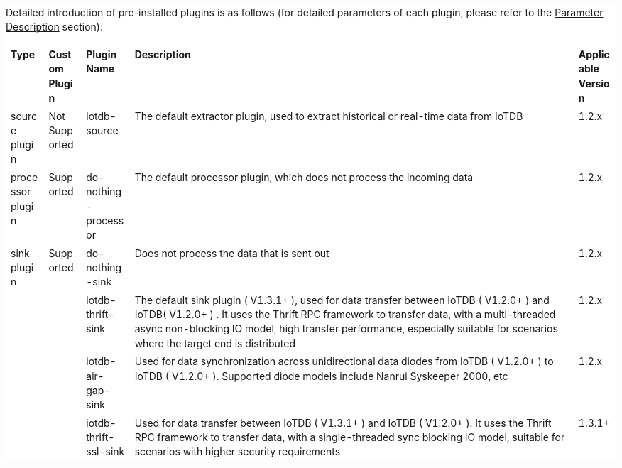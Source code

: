 Detailed introduction of pre-installed plugins is as follows (for detailed parameters of each plugin, please refer to the [Parameter Description](#reference-parameter-description) section):


<table style="text-align: left;">
  <tbody>
     <tr>            <th>Type</th>
            <th>Custom Plugin</th>        
            <th>Plugin Name</th>
            <th>Description</th>
            <th>Applicable Version</th>
      </tr>
      <tr> 
            <td>source plugin</td>
            <td>Not Supported</td>
            <td>iotdb-source</td>
            <td>The default extractor plugin, used to extract historical or real-time data from IoTDB</td>
            <td>1.2.x</td>
      </tr>
      <tr>
            <td>processor plugin</td>
            <td>Supported</td>
            <td>do-nothing-processor</td>
            <td>The default processor plugin, which does not process the incoming data</td>
            <td>1.2.x</td>
      </tr>
      <tr>
            <td rowspan="4">sink plugin</td>
            <td rowspan="4">Supported</td>
            <td>do-nothing-sink</td>
            <td>Does not process the data that is sent out</td>
            <td>1.2.x</td>
      </tr>
      <tr>
            <td>iotdb-thrift-sink</td>
            <td>The default sink plugin ( V1.3.1+ ), used for data transfer between IoTDB ( V1.2.0+ ) and IoTDB( V1.2.0+ ) . It uses the Thrift RPC framework to transfer data, with a multi-threaded async non-blocking IO model, high transfer performance, especially suitable for scenarios where the target end is distributed</td>
            <td>1.2.x</td>
      </tr>
      <tr>
            <td>iotdb-air-gap-sink</td>
            <td>Used for data synchronization across unidirectional data diodes from IoTDB ( V1.2.0+ ) to IoTDB ( V1.2.0+ ). Supported diode models include Nanrui Syskeeper 2000, etc</td>
            <td>1.2.x</td>
      </tr>
      <tr>
            <td>iotdb-thrift-ssl-sink</td>
            <td>Used for data transfer between IoTDB ( V1.3.1+ ) and IoTDB ( V1.2.0+ ). It uses the Thrift RPC framework to transfer data, with a single-threaded sync blocking IO model, suitable for scenarios with higher security requirements</td>
            <td>1.3.1+</td>
      </tr>
</tbody>
</table>
